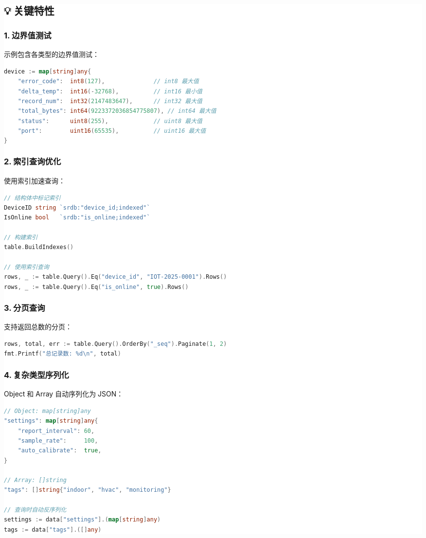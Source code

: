 ## 💡 关键特性

### 1. 边界值测试

示例包含各类型的边界值测试：

```go
device := map[string]any{
    "error_code":  int8(127),              // int8 最大值
    "delta_temp":  int16(-32768),          // int16 最小值
    "record_num":  int32(2147483647),      // int32 最大值
    "total_bytes": int64(9223372036854775807), // int64 最大值
    "status":      uint8(255),             // uint8 最大值
    "port":        uint16(65535),          // uint16 最大值
}
```

### 2. 索引查询优化

使用索引加速查询：

```go
// 结构体中标记索引
DeviceID string `srdb:"device_id;indexed"`
IsOnline bool   `srdb:"is_online;indexed"`

// 构建索引
table.BuildIndexes()

// 使用索引查询
rows, _ := table.Query().Eq("device_id", "IOT-2025-0001").Rows()
rows, _ := table.Query().Eq("is_online", true).Rows()
```

### 3. 分页查询

支持返回总数的分页：

```go
rows, total, err := table.Query().OrderBy("_seq").Paginate(1, 2)
fmt.Printf("总记录数: %d\n", total)
```

### 4. 复杂类型序列化

Object 和 Array 自动序列化为 JSON：

```go
// Object: map[string]any
"settings": map[string]any{
    "report_interval": 60,
    "sample_rate":     100,
    "auto_calibrate":  true,
}

// Array: []string
"tags": []string{"indoor", "hvac", "monitoring"}

// 查询时自动反序列化
settings := data["settings"].(map[string]any)
tags := data["tags"].([]any)
```
